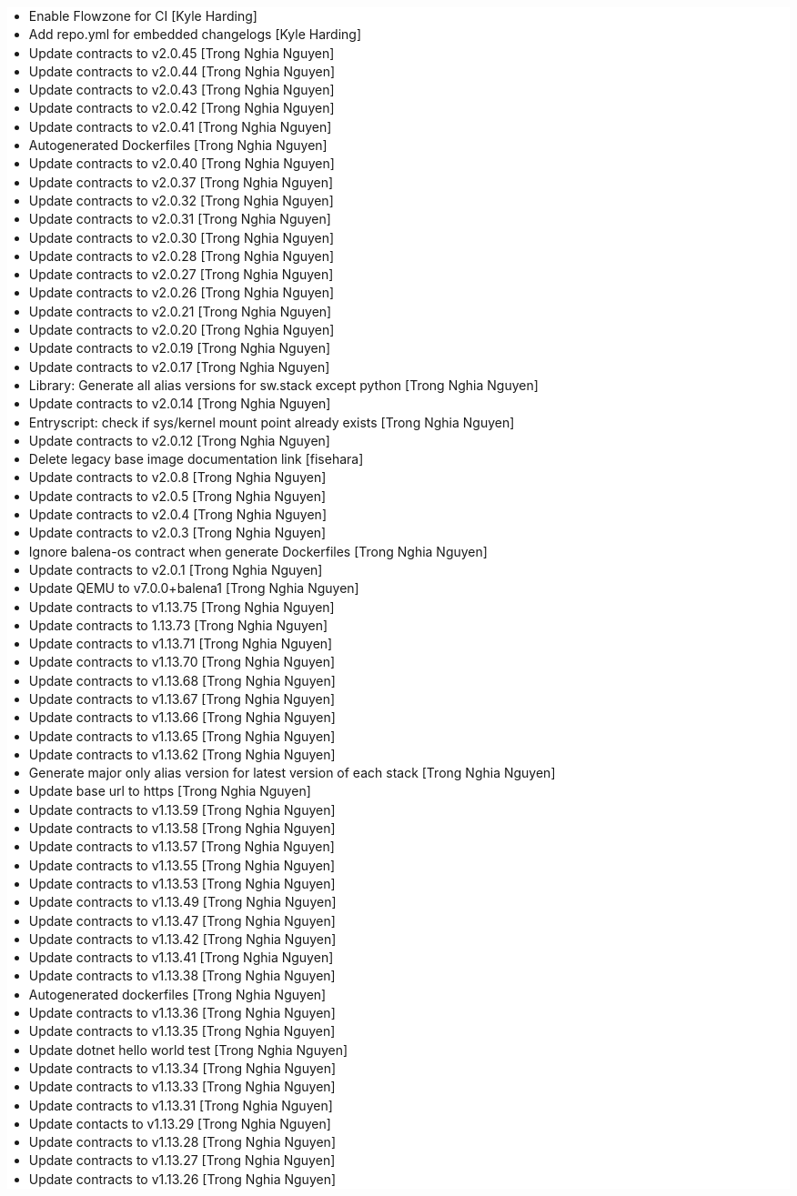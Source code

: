 * Enable Flowzone for CI [Kyle Harding]
* Add repo.yml for embedded changelogs [Kyle Harding]
* Update contracts to v2.0.45 [Trong Nghia Nguyen]
* Update contracts to v2.0.44 [Trong Nghia Nguyen]
* Update contracts to v2.0.43 [Trong Nghia Nguyen]
* Update contracts to v2.0.42 [Trong Nghia Nguyen]
* Update contracts to v2.0.41 [Trong Nghia Nguyen]
* Autogenerated Dockerfiles [Trong Nghia Nguyen]
* Update contracts to v2.0.40 [Trong Nghia Nguyen]
* Update contracts to v2.0.37 [Trong Nghia Nguyen]
* Update contracts to v2.0.32 [Trong Nghia Nguyen]
* Update contracts to v2.0.31 [Trong Nghia Nguyen]
* Update contracts to v2.0.30 [Trong Nghia Nguyen]
* Update contracts to v2.0.28 [Trong Nghia Nguyen]
* Update contracts to v2.0.27 [Trong Nghia Nguyen]
* Update contracts to v2.0.26 [Trong Nghia Nguyen]
* Update contracts to v2.0.21 [Trong Nghia Nguyen]
* Update contracts to v2.0.20 [Trong Nghia Nguyen]
* Update contracts to v2.0.19 [Trong Nghia Nguyen]
* Update contracts to v2.0.17 [Trong Nghia Nguyen]
* Library: Generate all alias versions for sw.stack except python [Trong Nghia Nguyen]
* Update contracts to v2.0.14 [Trong Nghia Nguyen]
* Entryscript: check if sys/kernel mount point already exists [Trong Nghia Nguyen]
* Update contracts to v2.0.12 [Trong Nghia Nguyen]
* Delete legacy base image documentation link [fisehara]
* Update contracts to v2.0.8 [Trong Nghia Nguyen]
* Update contracts to v2.0.5 [Trong Nghia Nguyen]
* Update contracts to v2.0.4 [Trong Nghia Nguyen]
* Update contracts to v2.0.3 [Trong Nghia Nguyen]
* Ignore balena-os contract when generate Dockerfiles [Trong Nghia Nguyen]
* Update contracts to v2.0.1 [Trong Nghia Nguyen]
* Update QEMU to v7.0.0+balena1 [Trong Nghia Nguyen]
* Update contracts to v1.13.75 [Trong Nghia Nguyen]
* Update contracts to 1.13.73 [Trong Nghia Nguyen]
* Update contracts to v1.13.71 [Trong Nghia Nguyen]
* Update contracts to v1.13.70 [Trong Nghia Nguyen]
* Update contracts to v1.13.68 [Trong Nghia Nguyen]
* Update contracts to v1.13.67 [Trong Nghia Nguyen]
* Update contracts to v1.13.66 [Trong Nghia Nguyen]
* Update contracts to v1.13.65 [Trong Nghia Nguyen]
* Update contracts to v1.13.62 [Trong Nghia Nguyen]
* Generate major only alias version for latest version of each stack [Trong Nghia Nguyen]
* Update base url to https [Trong Nghia Nguyen]
* Update contracts to v1.13.59 [Trong Nghia Nguyen]
* Update contracts to v1.13.58 [Trong Nghia Nguyen]
* Update contracts to v1.13.57 [Trong Nghia Nguyen]
* Update contracts to v1.13.55 [Trong Nghia Nguyen]
* Update contracts to v1.13.53 [Trong Nghia Nguyen]
* Update contracts to v1.13.49 [Trong Nghia Nguyen]
* Update contracts to v1.13.47 [Trong Nghia Nguyen]
* Update contracts to v1.13.42 [Trong Nghia Nguyen]
* Update contracts to v1.13.41 [Trong Nghia Nguyen]
* Update contracts to v1.13.38 [Trong Nghia Nguyen]
* Autogenerated dockerfiles [Trong Nghia Nguyen]
* Update contracts to v1.13.36 [Trong Nghia Nguyen]
* Update contracts to v1.13.35 [Trong Nghia Nguyen]
* Update dotnet hello world test [Trong Nghia Nguyen]
* Update contracts to v1.13.34 [Trong Nghia Nguyen]
* Update contracts to v1.13.33 [Trong Nghia Nguyen]
* Update contracts to v1.13.31 [Trong Nghia Nguyen]
* Update contacts to v1.13.29 [Trong Nghia Nguyen]
* Update contracts to v1.13.28 [Trong Nghia Nguyen]
* Update contracts to v1.13.27 [Trong Nghia Nguyen]
* Update contracts to v1.13.26 [Trong Nghia Nguyen]